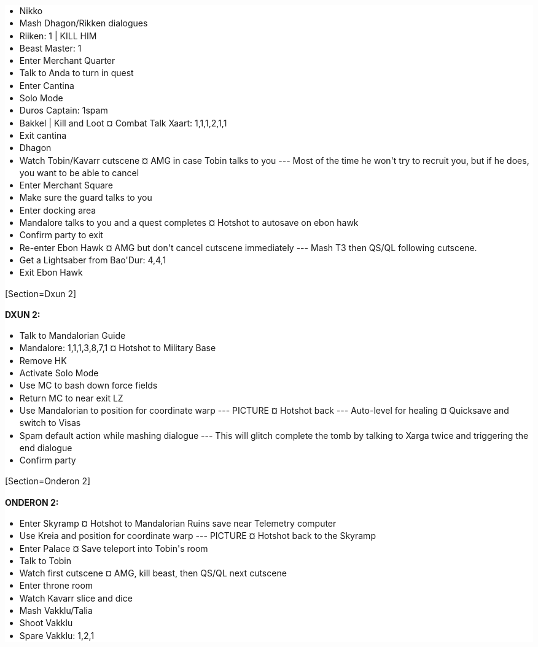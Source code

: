 - Nikko
- Mash Dhagon/Rikken dialogues
- Riiken: 1 \| KILL HIM
- Beast Master: 1 
- Enter Merchant Quarter
- Talk to Anda to turn in quest
- Enter Cantina
- Solo Mode
- Duros Captain: 1spam
- Bakkel \| Kill and Loot
¤ Combat Talk Xaart: 1,1,1,2,1,1
- Exit cantina
- Dhagon 
- Watch Tobin/Kavarr cutscene
¤ AMG in case Tobin talks to you
--- Most of the time he won't try to recruit you, but if he does, you want to be able to cancel
- Enter Merchant Square
- Make sure the guard talks to you
- Enter docking area
- Mandalore talks to you and a quest completes
¤ Hotshot to autosave on ebon hawk
- Confirm party to exit
- Re-enter Ebon Hawk
¤ AMG but don't cancel cutscene immediately
--- Mash T3 then QS/QL following cutscene.
- Get a Lightsaber from Bao'Dur: 4,4,1
- Exit Ebon Hawk
 
[Section=Dxun 2]
 
**DXUN 2:**
- Talk to Mandalorian Guide
- Mandalore: 1,1,1,3,8,7,1
¤ Hotshot to Military Base
- Remove HK
- Activate Solo Mode
- Use MC to bash down force fields
- Return MC to near exit LZ
- Use Mandalorian to position for coordinate warp
--- PICTURE
¤ Hotshot back 
--- Auto-level for healing
¤ Quicksave and switch to Visas
- Spam default action while mashing dialogue
--- This will glitch complete the tomb by talking to Xarga twice and triggering the end dialogue
- Confirm party
 
[Section=Onderon 2]
 
**ONDERON 2:**
- Enter Skyramp 
¤ Hotshot to Mandalorian Ruins save near Telemetry computer
- Use Kreia and position for coordinate warp
--- PICTURE
¤ Hotshot back to the Skyramp
- Enter Palace
¤ Save teleport into Tobin's room
- Talk to Tobin
- Watch first cutscene
¤ AMG, kill beast, then QS/QL next cutscene
- Enter throne room
- Watch Kavarr slice and dice
- Mash Vakklu/Talia
- Shoot Vakklu
- Spare Vakklu: 1,2,1